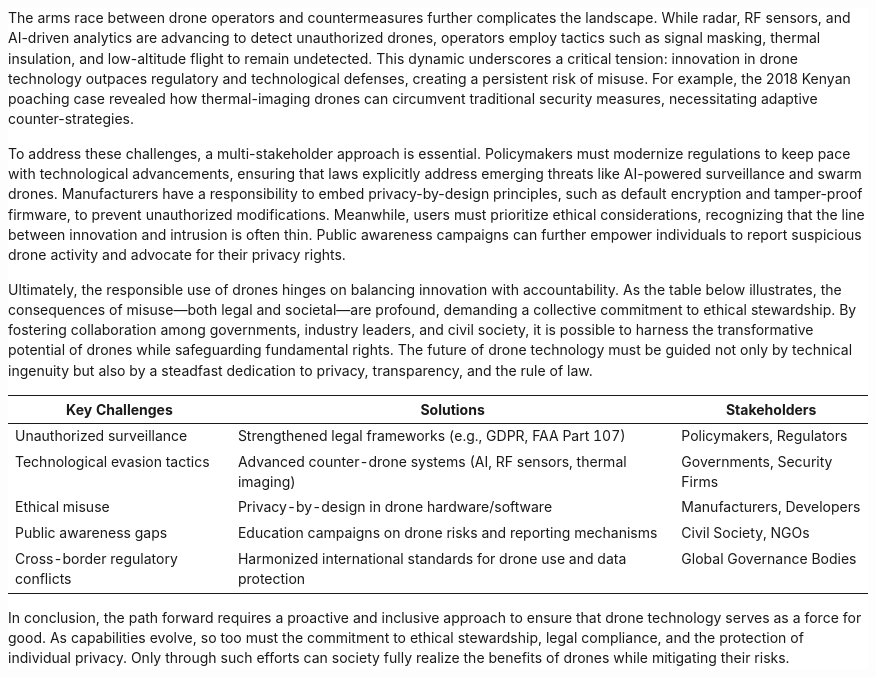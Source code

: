 The arms race between drone operators and countermeasures further complicates the landscape. While radar, RF sensors, and AI-driven analytics are advancing to detect unauthorized drones, operators employ tactics such as signal masking, thermal insulation, and low-altitude flight to remain undetected. This dynamic underscores a critical tension: innovation in drone technology outpaces regulatory and technological defenses, creating a persistent risk of misuse. For example, the 2018 Kenyan poaching case revealed how thermal-imaging drones can circumvent traditional security measures, necessitating adaptive counter-strategies.

To address these challenges, a multi-stakeholder approach is essential. Policymakers must modernize regulations to keep pace with technological advancements, ensuring that laws explicitly address emerging threats like AI-powered surveillance and swarm drones. Manufacturers have a responsibility to embed privacy-by-design principles, such as default encryption and tamper-proof firmware, to prevent unauthorized modifications. Meanwhile, users must prioritize ethical considerations, recognizing that the line between innovation and intrusion is often thin. Public awareness campaigns can further empower individuals to report suspicious drone activity and advocate for their privacy rights.

Ultimately, the responsible use of drones hinges on balancing innovation with accountability. As the table below illustrates, the consequences of misuse—both legal and societal—are profound, demanding a collective commitment to ethical stewardship. By fostering collaboration among governments, industry leaders, and civil society, it is possible to harness the transformative potential of drones while safeguarding fundamental rights. The future of drone technology must be guided not only by technical ingenuity but also by a steadfast dedication to privacy, transparency, and the rule of law.

| **Key Challenges**               | **Solutions**                                                                 | **Stakeholders**                |
|----------------------------------|-------------------------------------------------------------------------------|----------------------------------|
| Unauthorized surveillance        | Strengthened legal frameworks (e.g., GDPR, FAA Part 107)                      | Policymakers, Regulators        |
| Technological evasion tactics    | Advanced counter-drone systems (AI, RF sensors, thermal imaging)              | Governments, Security Firms     |
| Ethical misuse                   | Privacy-by-design in drone hardware/software                                  | Manufacturers, Developers       |
| Public awareness gaps            | Education campaigns on drone risks and reporting mechanisms                   | Civil Society, NGOs             |
| Cross-border regulatory conflicts| Harmonized international standards for drone use and data protection          | Global Governance Bodies        |

In conclusion, the path forward requires a proactive and inclusive approach to ensure that drone technology serves as a force for good. As capabilities evolve, so too must the commitment to ethical stewardship, legal compliance, and the protection of individual privacy. Only through such efforts can society fully realize the benefits of drones while mitigating their risks.

